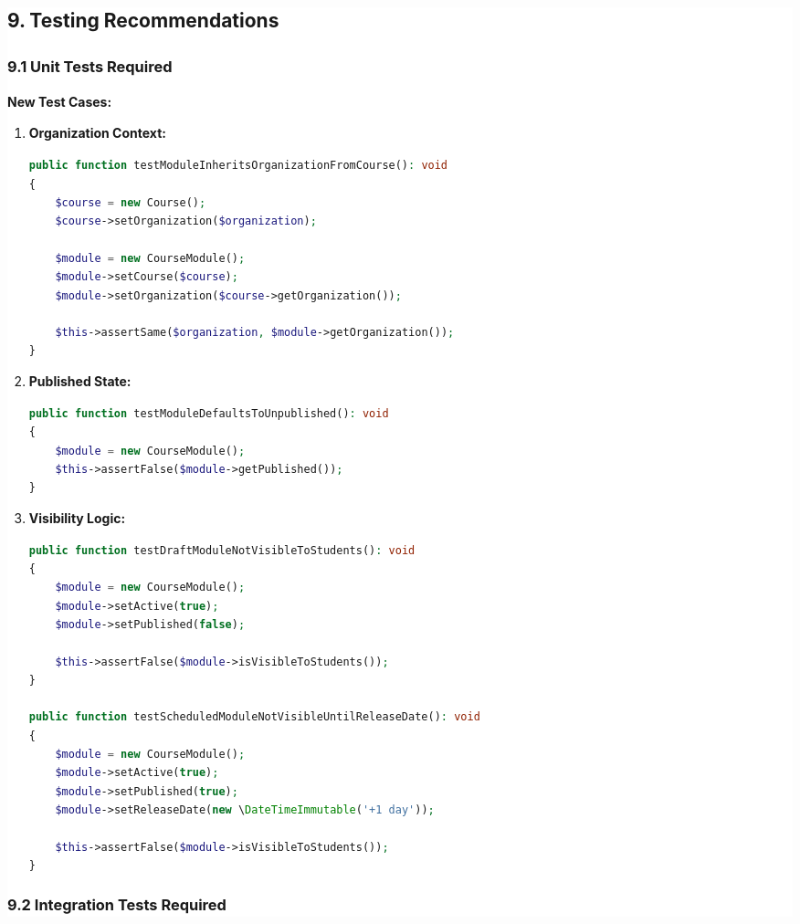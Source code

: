 
## 9. Testing Recommendations

### 9.1 Unit Tests Required

**New Test Cases:**

1. **Organization Context:**
   ```php
   public function testModuleInheritsOrganizationFromCourse(): void
   {
       $course = new Course();
       $course->setOrganization($organization);

       $module = new CourseModule();
       $module->setCourse($course);
       $module->setOrganization($course->getOrganization());

       $this->assertSame($organization, $module->getOrganization());
   }
   ```

2. **Published State:**
   ```php
   public function testModuleDefaultsToUnpublished(): void
   {
       $module = new CourseModule();
       $this->assertFalse($module->getPublished());
   }
   ```

3. **Visibility Logic:**
   ```php
   public function testDraftModuleNotVisibleToStudents(): void
   {
       $module = new CourseModule();
       $module->setActive(true);
       $module->setPublished(false);

       $this->assertFalse($module->isVisibleToStudents());
   }

   public function testScheduledModuleNotVisibleUntilReleaseDate(): void
   {
       $module = new CourseModule();
       $module->setActive(true);
       $module->setPublished(true);
       $module->setReleaseDate(new \DateTimeImmutable('+1 day'));

       $this->assertFalse($module->isVisibleToStudents());
   }
   ```

### 9.2 Integration Tests Required

